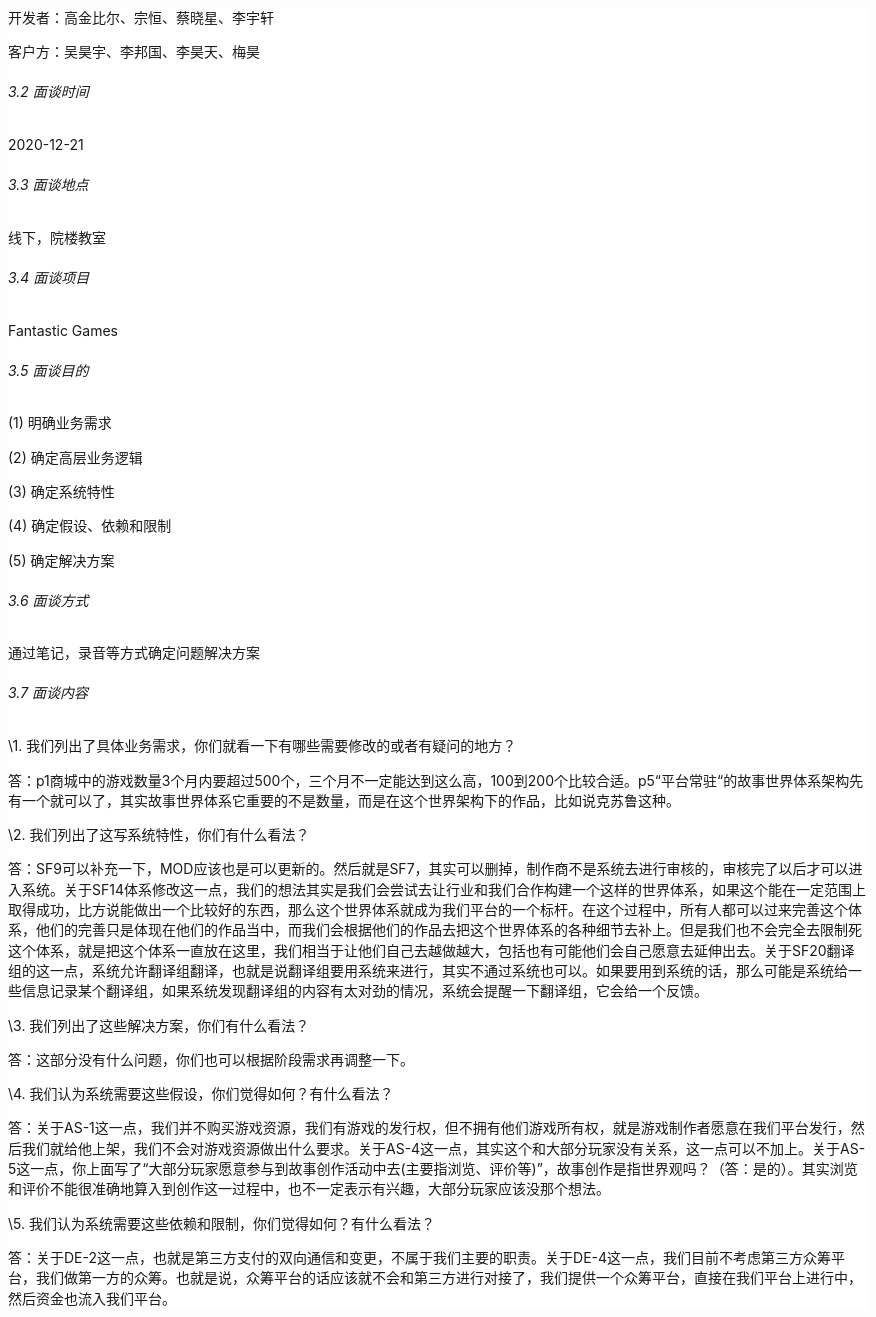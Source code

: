 开发者：高金比尔、宗恒、蔡晓星、李宇轩

客户方：吴昊宇、李邦国、李昊天、梅昊

###### 3.2 面谈时间

2020-12-21

###### 3.3 面谈地点

线下，院楼教室

###### 3.4 面谈项目

Fantastic Games

###### 3.5 面谈目的

(1) 明确业务需求

(2) 确定高层业务逻辑

(3) 确定系统特性

(4) 确定假设、依赖和限制

(5) 确定解决方案

###### 3.6 面谈方式

通过笔记，录音等方式确定问题解决方案

###### 3.7 面谈内容

\1. 我们列出了具体业务需求，你们就看一下有哪些需要修改的或者有疑问的地方？

答：p1商城中的游戏数量3个月内要超过500个，三个月不一定能达到这么高，100到200个比较合适。p5“平台常驻“的故事世界体系架构先有一个就可以了，其实故事世界体系它重要的不是数量，而是在这个世界架构下的作品，比如说克苏鲁这种。

\2. 我们列出了这写系统特性，你们有什么看法？

答：SF9可以补充一下，MOD应该也是可以更新的。然后就是SF7，其实可以删掉，制作商不是系统去进行审核的，审核完了以后才可以进入系统。关于SF14体系修改这一点，我们的想法其实是我们会尝试去让行业和我们合作构建一个这样的世界体系，如果这个能在一定范围上取得成功，比方说能做出一个比较好的东西，那么这个世界体系就成为我们平台的一个标杆。在这个过程中，所有人都可以过来完善这个体系，他们的完善只是体现在他们的作品当中，而我们会根据他们的作品去把这个世界体系的各种细节去补上。但是我们也不会完全去限制死这个体系，就是把这个体系一直放在这里，我们相当于让他们自己去越做越大，包括也有可能他们会自己愿意去延伸出去。关于SF20翻译组的这一点，系统允许翻译组翻译，也就是说翻译组要用系统来进行，其实不通过系统也可以。如果要用到系统的话，那么可能是系统给一些信息记录某个翻译组，如果系统发现翻译组的内容有太对劲的情况，系统会提醒一下翻译组，它会给一个反馈。

\3. 我们列出了这些解决方案，你们有什么看法？

答：这部分没有什么问题，你们也可以根据阶段需求再调整一下。

\4. 我们认为系统需要这些假设，你们觉得如何？有什么看法？

答：关于AS-1这一点，我们并不购买游戏资源，我们有游戏的发行权，但不拥有他们游戏所有权，就是游戏制作者愿意在我们平台发行，然后我们就给他上架，我们不会对游戏资源做出什么要求。关于AS-4这一点，其实这个和大部分玩家没有关系，这一点可以不加上。关于AS-5这一点，你上面写了“大部分玩家愿意参与到故事创作活动中去(主要指浏览、评价等)”，故事创作是指世界观吗？（答：是的）。其实浏览和评价不能很准确地算入到创作这一过程中，也不一定表示有兴趣，大部分玩家应该没那个想法。

\5. 我们认为系统需要这些依赖和限制，你们觉得如何？有什么看法？

答：关于DE-2这一点，也就是第三方支付的双向通信和变更，不属于我们主要的职责。关于DE-4这一点，我们目前不考虑第三方众筹平台，我们做第一方的众筹。也就是说，众筹平台的话应该就不会和第三方进行对接了，我们提供一个众筹平台，直接在我们平台上进行中，然后资金也流入我们平台。
